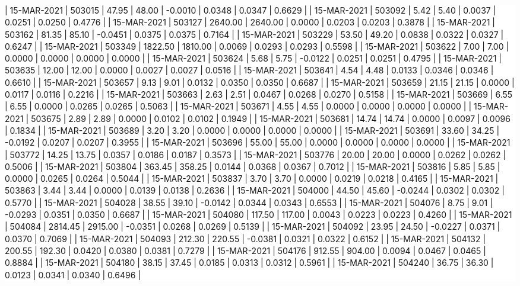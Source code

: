 | 15-MAR-2021 | 503015 | 47.95 | 48.00 | -0.0010 | 0.0348 | 0.0347 | 0.6629 |
| 15-MAR-2021 | 503092 | 5.42 | 5.40 | 0.0037 | 0.0251 | 0.0250 | 0.4776 |
| 15-MAR-2021 | 503127 | 2640.00 | 2640.00 | 0.0000 | 0.0203 | 0.0203 | 0.3878 |
| 15-MAR-2021 | 503162 | 81.35 | 85.10 | -0.0451 | 0.0375 | 0.0375 | 0.7164 |
| 15-MAR-2021 | 503229 | 53.50 | 49.20 | 0.0838 | 0.0322 | 0.0327 | 0.6247 |
| 15-MAR-2021 | 503349 | 1822.50 | 1810.00 | 0.0069 | 0.0293 | 0.0293 | 0.5598 |
| 15-MAR-2021 | 503622 | 7.00 | 7.00 | 0.0000 | 0.0000 | 0.0000 | 0.0000 |
| 15-MAR-2021 | 503624 | 5.68 | 5.75 | -0.0122 | 0.0251 | 0.0251 | 0.4795 |
| 15-MAR-2021 | 503635 | 12.00 | 12.00 | 0.0000 | 0.0027 | 0.0027 | 0.0516 |
| 15-MAR-2021 | 503641 | 4.54 | 4.48 | 0.0133 | 0.0346 | 0.0346 | 0.6610 |
| 15-MAR-2021 | 503657 | 9.13 | 9.01 | 0.0132 | 0.0350 | 0.0350 | 0.6687 |
| 15-MAR-2021 | 503659 | 21.15 | 21.15 | 0.0000 | 0.0117 | 0.0116 | 0.2216 |
| 15-MAR-2021 | 503663 | 2.63 | 2.51 | 0.0467 | 0.0268 | 0.0270 | 0.5158 |
| 15-MAR-2021 | 503669 | 6.55 | 6.55 | 0.0000 | 0.0265 | 0.0265 | 0.5063 |
| 15-MAR-2021 | 503671 | 4.55 | 4.55 | 0.0000 | 0.0000 | 0.0000 | 0.0000 |
| 15-MAR-2021 | 503675 | 2.89 | 2.89 | 0.0000 | 0.0102 | 0.0102 | 0.1949 |
| 15-MAR-2021 | 503681 | 14.74 | 14.74 | 0.0000 | 0.0097 | 0.0096 | 0.1834 |
| 15-MAR-2021 | 503689 | 3.20 | 3.20 | 0.0000 | 0.0000 | 0.0000 | 0.0000 |
| 15-MAR-2021 | 503691 | 33.60 | 34.25 | -0.0192 | 0.0207 | 0.0207 | 0.3955 |
| 15-MAR-2021 | 503696 | 55.00 | 55.00 | 0.0000 | 0.0000 | 0.0000 | 0.0000 |
| 15-MAR-2021 | 503772 | 14.25 | 13.75 | 0.0357 | 0.0186 | 0.0187 | 0.3573 |
| 15-MAR-2021 | 503776 | 20.00 | 20.00 | 0.0000 | 0.0262 | 0.0262 | 0.5006 |
| 15-MAR-2021 | 503804 | 363.45 | 358.25 | 0.0144 | 0.0368 | 0.0367 | 0.7012 |
| 15-MAR-2021 | 503816 | 5.85 | 5.85 | 0.0000 | 0.0265 | 0.0264 | 0.5044 |
| 15-MAR-2021 | 503837 | 3.70 | 3.70 | 0.0000 | 0.0219 | 0.0218 | 0.4165 |
| 15-MAR-2021 | 503863 | 3.44 | 3.44 | 0.0000 | 0.0139 | 0.0138 | 0.2636 |
| 15-MAR-2021 | 504000 | 44.50 | 45.60 | -0.0244 | 0.0302 | 0.0302 | 0.5770 |
| 15-MAR-2021 | 504028 | 38.55 | 39.10 | -0.0142 | 0.0344 | 0.0343 | 0.6553 |
| 15-MAR-2021 | 504076 | 8.75 | 9.01 | -0.0293 | 0.0351 | 0.0350 | 0.6687 |
| 15-MAR-2021 | 504080 | 117.50 | 117.00 | 0.0043 | 0.0223 | 0.0223 | 0.4260 |
| 15-MAR-2021 | 504084 | 2814.45 | 2915.00 | -0.0351 | 0.0268 | 0.0269 | 0.5139 |
| 15-MAR-2021 | 504092 | 23.95 | 24.50 | -0.0227 | 0.0371 | 0.0370 | 0.7069 |
| 15-MAR-2021 | 504093 | 212.30 | 220.55 | -0.0381 | 0.0321 | 0.0322 | 0.6152 |
| 15-MAR-2021 | 504132 | 200.55 | 192.30 | 0.0420 | 0.0380 | 0.0381 | 0.7279 |
| 15-MAR-2021 | 504176 | 912.55 | 904.00 | 0.0094 | 0.0467 | 0.0465 | 0.8884 |
| 15-MAR-2021 | 504180 | 38.15 | 37.45 | 0.0185 | 0.0313 | 0.0312 | 0.5961 |
| 15-MAR-2021 | 504240 | 36.75 | 36.30 | 0.0123 | 0.0341 | 0.0340 | 0.6496 |